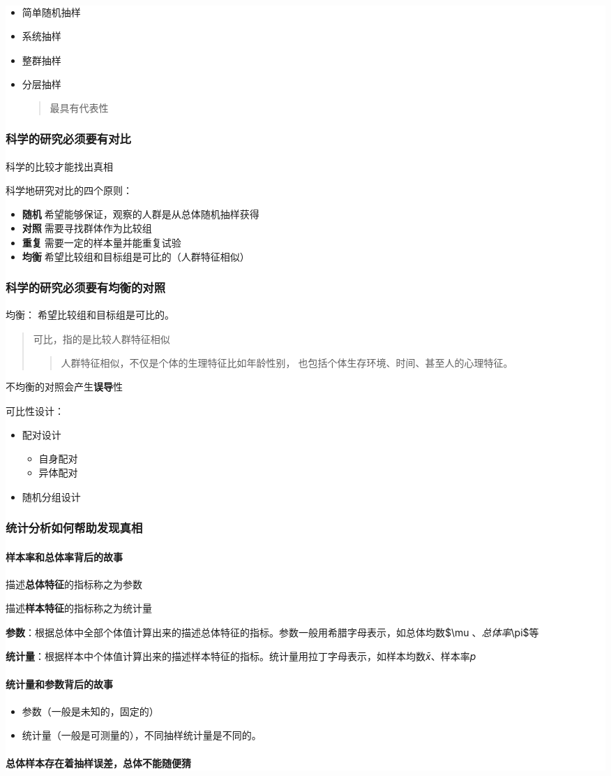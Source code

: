 + 简单随机抽样

+ 系统抽样

+ 整群抽样

+ 分层抽样

  > 最具有代表性

### 科学的研究必须要有对比

科学的比较才能找出真相

科学地研究对比的四个原则：

+ **随机** 希望能够保证，观察的人群是从总体随机抽样获得
+ **对照** 需要寻找群体作为比较组
+ **重复** 需要一定的样本量并能重复试验
+ **均衡** 希望比较组和目标组是可比的（人群特征相似）

### 科学的研究必须要有均衡的对照

均衡： 希望比较组和目标组是可比的。

> 可比，指的是比较人群特征相似
>
> > 人群特征相似，不仅是个体的生理特征比如年龄性别，
> > 也包括个体生存环境、时间、甚至人的心理特征。

不均衡的对照会产生**误导**性

可比性设计：

+ 配对设计
  + 自身配对
  + 异体配对

+ 随机分组设计

### 统计分析如何帮助发现真相

#### 样本率和总体率背后的故事

描述**总体特征**的指标称之为参数

描述**样本特征**的指标称之为统计量

**参数**：根据总体中全部个体值计算出来的描述总体特征的指标。参数一般用希腊字母表示，如总体均数$\mu $、总体率$\pi$等

**统计量**：根据样本中个体值计算出来的描述样本特征的指标。统计量用拉丁字母表示，如样本均数$\bar x$、样本率$p$

#### 统计量和参数背后的故事

+ 参数（一般是未知的，固定的）

+ 统计量（一般是可测量的），不同抽样统计量是不同的。

#### 总体样本存在着抽样误差，总体不能随便猜
